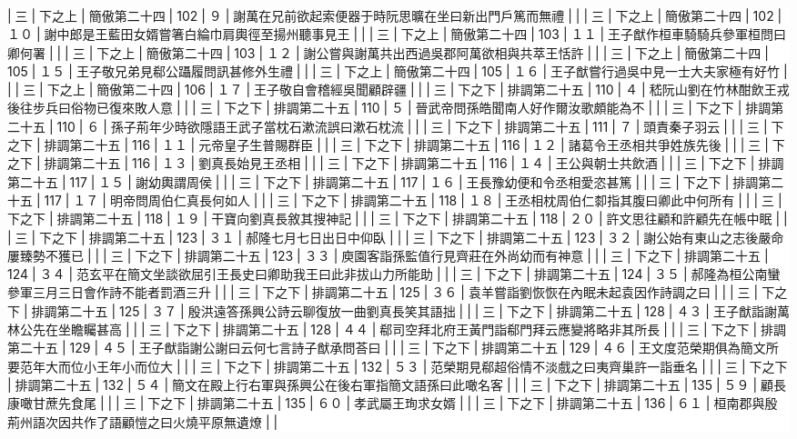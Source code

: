 | 三 | 下之上 | 簡傲第二十四 | 102 | ９   | 謝萬在兄前欲起索便器于時阮思曠在坐曰新出門戶篤而無禮     |       |
| 三 | 下之上 | 簡傲第二十四 | 102 | １０  | 謝中郎是王藍田女婿嘗箸白綸巾肩輿徑至揚州聽事見王       |       |
| 三 | 下之上 | 簡傲第二十四 | 103 | １１  | 王子猷作桓車騎騎兵參軍桓問曰卿何署              |       |
| 三 | 下之上 | 簡傲第二十四 | 103 | １２  | 謝公嘗與謝萬共出西過吳郡阿萬欲相與共萃王恬許         |       |
| 三 | 下之上 | 簡傲第二十四 | 105 | １５  | 王子敬兄弟見郗公躡履問訊甚修外生禮              |       |
| 三 | 下之上 | 簡傲第二十四 | 105 | １６  | 王子猷嘗行過吳中見一士大夫家極有好竹             |       |
| 三 | 下之上 | 簡傲第二十四 | 106 | １７  | 王子敬自會稽經吳聞顧辟疆                   |       |
| 三 | 下之下 | 排調第二十五 | 110 | ４   | 嵇阮山劉在竹林酣飲王戎後往步兵曰俗物已復來敗人意       |       |
| 三 | 下之下 | 排調第二十五 | 110 | ５   | 晉武帝問孫皓聞南人好作爾汝歌頗能為不             |       |
| 三 | 下之下 | 排調第二十五 | 110 | ６   | 孫子荊年少時欲隱語王武子當枕石漱流誤曰漱石枕流        |       |
| 三 | 下之下 | 排調第二十五 | 111 | ７   | 頭責秦子羽云                         |       |
| 三 | 下之下 | 排調第二十五 | 116 | １１  | 元帝皇子生普賜群臣                      |       |
| 三 | 下之下 | 排調第二十五 | 116 | １２  | 諸葛令王丞相共爭姓族先後                   |       |
| 三 | 下之下 | 排調第二十五 | 116 | １３  | 劉真長始見王丞相                       |       |
| 三 | 下之下 | 排調第二十五 | 116 | １４  | 王公與朝士共飲酒                       |       |
| 三 | 下之下 | 排調第二十五 | 117 | １５  | 謝幼輿謂周侯                         |       |
| 三 | 下之下 | 排調第二十五 | 117 | １６  | 王長豫幼便和令丞相愛恣甚篤                  |       |
| 三 | 下之下 | 排調第二十五 | 117 | １７  | 明帝問周伯仁真長何如人                    |       |
| 三 | 下之下 | 排調第二十五 | 118 | １８  | 王丞相枕周伯仁厀指其腹曰卿此中何所有             |       |
| 三 | 下之下 | 排調第二十五 | 118 | １９  | 干寶向劉真長敘其搜神記                    |       |
| 三 | 下之下 | 排調第二十五 | 118 | ２０  | 許文思往顧和許顧先在帳中眠                  |       |
| 三 | 下之下 | 排調第二十五 | 123 | ３１  | 郝隆七月七日出日中仰臥                    |       |
| 三 | 下之下 | 排調第二十五 | 123 | ３２  | 謝公始有東山之志後嚴命屢臻勢不獲已              |       |
| 三 | 下之下 | 排調第二十五 | 123 | ３３  | 庾園客詣孫監值行見齊莊在外尚幼而有神意            |       |
| 三 | 下之下 | 排調第二十五 | 124 | ３４  | 范玄平在簡文坐談欲屈引王長史曰卿助我王曰此非拔山力所能助   |       |
| 三 | 下之下 | 排調第二十五 | 124 | ３５  | 郝隆為桓公南蠻參軍三月三日會作詩不能者罰酒三升        |       |
| 三 | 下之下 | 排調第二十五 | 125 | ３６  | 袁羊嘗詣劉恢恢在內眠未起袁因作詩調之曰            |       |
| 三 | 下之下 | 排調第二十五 | 125 | ３７  | 殷洪遠答孫興公詩云聊復放一曲劉真長笑其語拙          |       |
| 三 | 下之下 | 排調第二十五 | 128 | ４３  | 王子猷詣謝萬林公先在坐瞻矚甚高                |       |
| 三 | 下之下 | 排調第二十五 | 128 | ４４  | 郗司空拜北府王黃門詣郗門拜云應變將略非其所長         |       |
| 三 | 下之下 | 排調第二十五 | 129 | ４５  | 王子猷詣謝公謝曰云何七言詩子猷承問荅曰            |       |
| 三 | 下之下 | 排調第二十五 | 129 | ４６  | 王文度范榮期俱為簡文所要范年大而位小王年小而位大       |       |
| 三 | 下之下 | 排調第二十五 | 132 | ５３  | 范榮期見郗超俗情不淡戲之曰夷齊巢許一詣垂名          |       |
| 三 | 下之下 | 排調第二十五 | 132 | ５４  | 簡文在殿上行右軍與孫興公在後右軍指簡文語孫曰此噉名客     |       |
| 三 | 下之下 | 排調第二十五 | 135 | ５９  | 顧長康噉甘蔗先食尾                      |       |
| 三 | 下之下 | 排調第二十五 | 135 | ６０  | 孝武屬王珣求女婿                       |       |
| 三 | 下之下 | 排調第二十五 | 136 | ６１  | 桓南郡與殷荊州語次因共作了語顧愷之曰火燒平原無遺燎      |       |